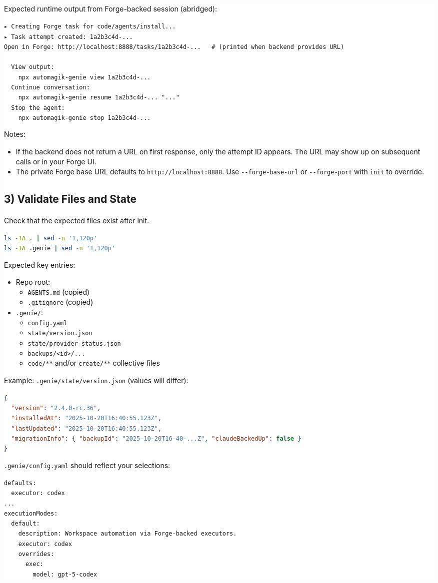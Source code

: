 Expected runtime output from Forge-backed session (abridged):
```
▸ Creating Forge task for code/agents/install...
▸ Task attempt created: 1a2b3c4d-...
Open in Forge: http://localhost:8888/tasks/1a2b3c4d-...   # (printed when backend provides URL)

  View output:
    npx automagik-genie view 1a2b3c4d-...
  Continue conversation:
    npx automagik-genie resume 1a2b3c4d-... "..."
  Stop the agent:
    npx automagik-genie stop 1a2b3c4d-...
```

Notes:
- If the backend does not return a URL on first response, only the attempt ID appears. The URL may show up on subsequent calls or in your Forge UI.
- The private Forge base URL defaults to `http://localhost:8888`. Use `--forge-base-url` or `--forge-port` with `init` to override.

## 3) Validate Files and State
Check that the expected files exist after init.

```bash
ls -1A . | sed -n '1,120p'
ls -1A .genie | sed -n '1,120p'
```

Expected key entries:
- Repo root:
  - `AGENTS.md` (copied)
  - `.gitignore` (copied)
- `.genie/`:
  - `config.yaml`
  - `state/version.json`
  - `state/provider-status.json`
  - `backups/<id>/...`
  - `code/**` and/or `create/**` collective files

Example: `.genie/state/version.json` (values will differ):
```json
{
  "version": "2.4.0-rc.36",
  "installedAt": "2025-10-20T16:40:55.123Z",
  "lastUpdated": "2025-10-20T16:40:55.123Z",
  "migrationInfo": { "backupId": "2025-10-20T16-40-...Z", "claudeBackedUp": false }
}
```

`.genie/config.yaml` should reflect your selections:
```
defaults:
  executor: codex
...
executionModes:
  default:
    description: Workspace automation via Forge-backed executors.
    executor: codex
    overrides:
      exec:
        model: gpt-5-codex
```
